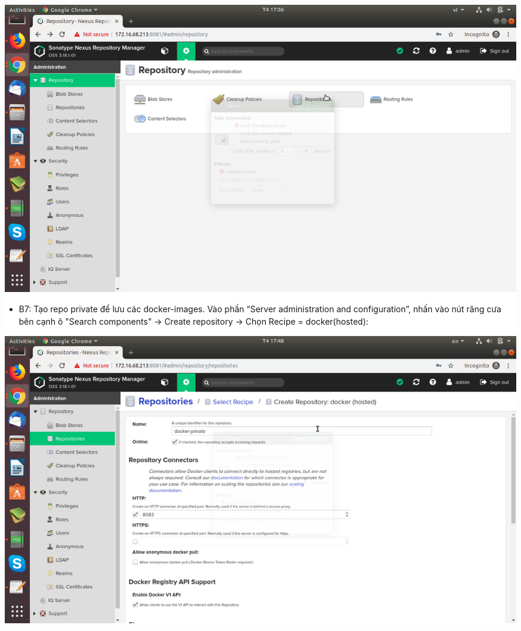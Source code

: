 ![alt](../images/nexus_dashboard.png)

- B7: Tạo repo private để lưu các docker-images. Vào phần “Server administration and configuration”, nhấn vào nút răng cưa bên cạnh ô "Search components" -> Create repository -> Chọn Recipe = docker(hosted):

![alt](../images/nexus_config.png)
